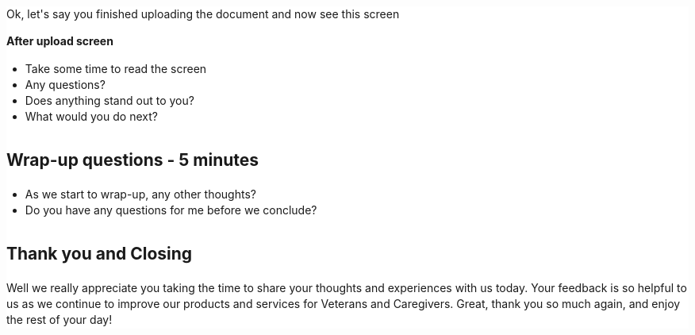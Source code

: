 Ok, let's say you finished uploading the document and now see this screen

**After upload screen**
- Take some time to read the screen 
- Any questions?
- Does anything stand out to you?
- What would you do next?


## Wrap-up questions - 5 minutes

- As we start to wrap-up, any other thoughts?
- Do you have any questions for me before we conclude?
 
## Thank you and Closing

Well we really appreciate you taking the time to share your thoughts and experiences with us today. Your feedback is so helpful to us as we continue to improve our products and services for Veterans and Caregivers.
Great, thank you so much again, and enjoy the rest of your day!
